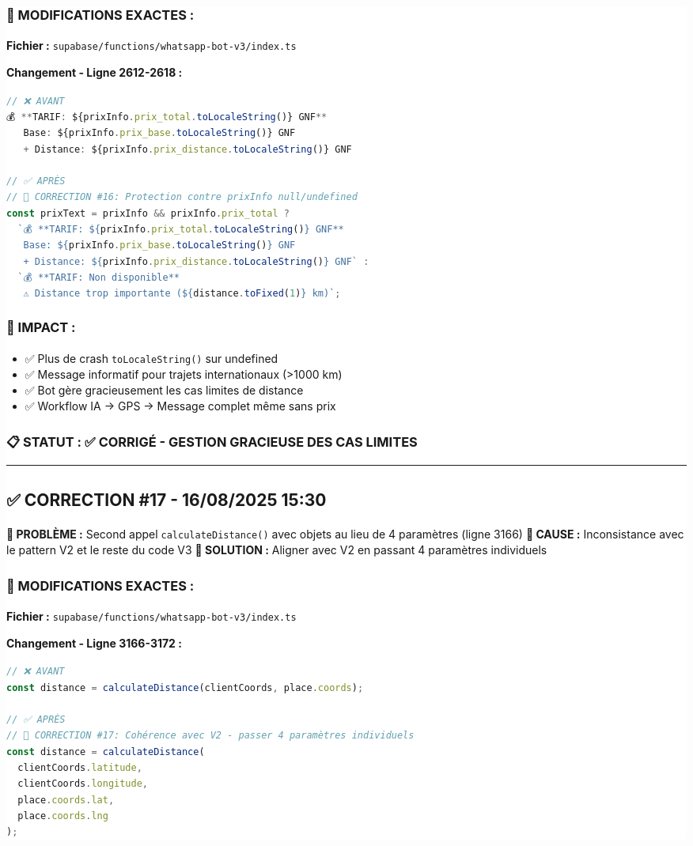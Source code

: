 ### 📝 MODIFICATIONS EXACTES :

**Fichier :** `supabase/functions/whatsapp-bot-v3/index.ts`

**Changement - Ligne 2612-2618 :**
```typescript
// ❌ AVANT
💰 **TARIF: ${prixInfo.prix_total.toLocaleString()} GNF**
   Base: ${prixInfo.prix_base.toLocaleString()} GNF
   + Distance: ${prixInfo.prix_distance.toLocaleString()} GNF

// ✅ APRÈS
// 🔧 CORRECTION #16: Protection contre prixInfo null/undefined
const prixText = prixInfo && prixInfo.prix_total ? 
  `💰 **TARIF: ${prixInfo.prix_total.toLocaleString()} GNF**
   Base: ${prixInfo.prix_base.toLocaleString()} GNF
   + Distance: ${prixInfo.prix_distance.toLocaleString()} GNF` :
  `💰 **TARIF: Non disponible**
   ⚠️ Distance trop importante (${distance.toFixed(1)} km)`;
```

### 🎯 IMPACT :
- ✅ Plus de crash `toLocaleString()` sur undefined
- ✅ Message informatif pour trajets internationaux (>1000 km)
- ✅ Bot gère gracieusement les cas limites de distance
- ✅ Workflow IA → GPS → Message complet même sans prix

### 📋 STATUT : ✅ CORRIGÉ - GESTION GRACIEUSE DES CAS LIMITES

---

## ✅ CORRECTION #17 - 16/08/2025 15:30
**🐛 PROBLÈME :** Second appel `calculateDistance()` avec objets au lieu de 4 paramètres (ligne 3166)
**📍 CAUSE :** Inconsistance avec le pattern V2 et le reste du code V3
**🔧 SOLUTION :** Aligner avec V2 en passant 4 paramètres individuels

### 📝 MODIFICATIONS EXACTES :

**Fichier :** `supabase/functions/whatsapp-bot-v3/index.ts`

**Changement - Ligne 3166-3172 :**
```typescript
// ❌ AVANT
const distance = calculateDistance(clientCoords, place.coords);

// ✅ APRÈS
// 🔧 CORRECTION #17: Cohérence avec V2 - passer 4 paramètres individuels
const distance = calculateDistance(
  clientCoords.latitude, 
  clientCoords.longitude,
  place.coords.lat, 
  place.coords.lng
);
```
